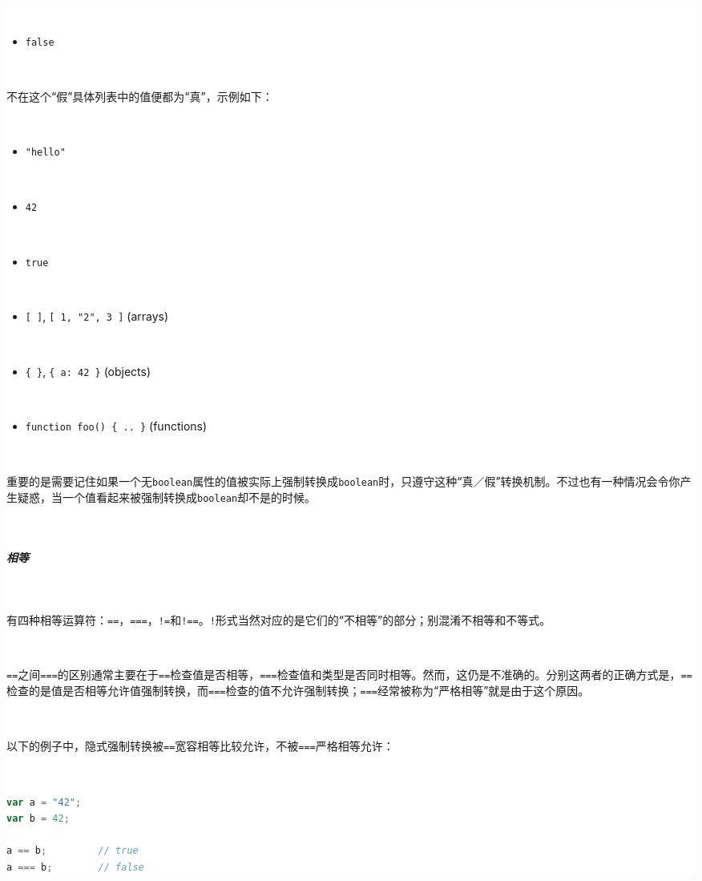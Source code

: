 &nbsp;

+ `false`

&nbsp;

不在这个“假”具体列表中的值便都为“真”，示例如下：

&nbsp;

+ `"hello"`

&nbsp;

+ `42`

&nbsp;

+ `true`

&nbsp;

+ `[ ]`, `[ 1, "2", 3 ]` (arrays)

&nbsp;

+ `{ }`, `{ a: 42 }` (objects)

&nbsp;

+ `function foo() { .. }` (functions)

&nbsp;

重要的是需要记住如果一个无`boolean`属性的值被实际上强制转换成`boolean`时，只遵守这种“真／假”转换机制。不过也有一种情况会令你产生疑惑，当一个值看起来被强制转换成`boolean`却不是的时候。

&nbsp;

##### 相等

&nbsp;

有四种相等运算符：`==`，`===`，`!=`和`!==`。`!`形式当然对应的是它们的“不相等”的部分；别混淆不相等和不等式。

&nbsp;

`==`之间`===`的区别通常主要在于`==`检查值是否相等，`===`检查值和类型是否同时相等。然而，这仍是不准确的。分别这两者的正确方式是，`==`检查的是值是否相等允许值强制转换，而`===`检查的值不允许强制转换；`===`经常被称为“严格相等”就是由于这个原因。

&nbsp;

以下的例子中，隐式强制转换被`==`宽容相等比较允许，不被`===`严格相等允许：

&nbsp;

```js
var a = "42";
var b = 42;

a == b;			// true
a === b;		// false

```
